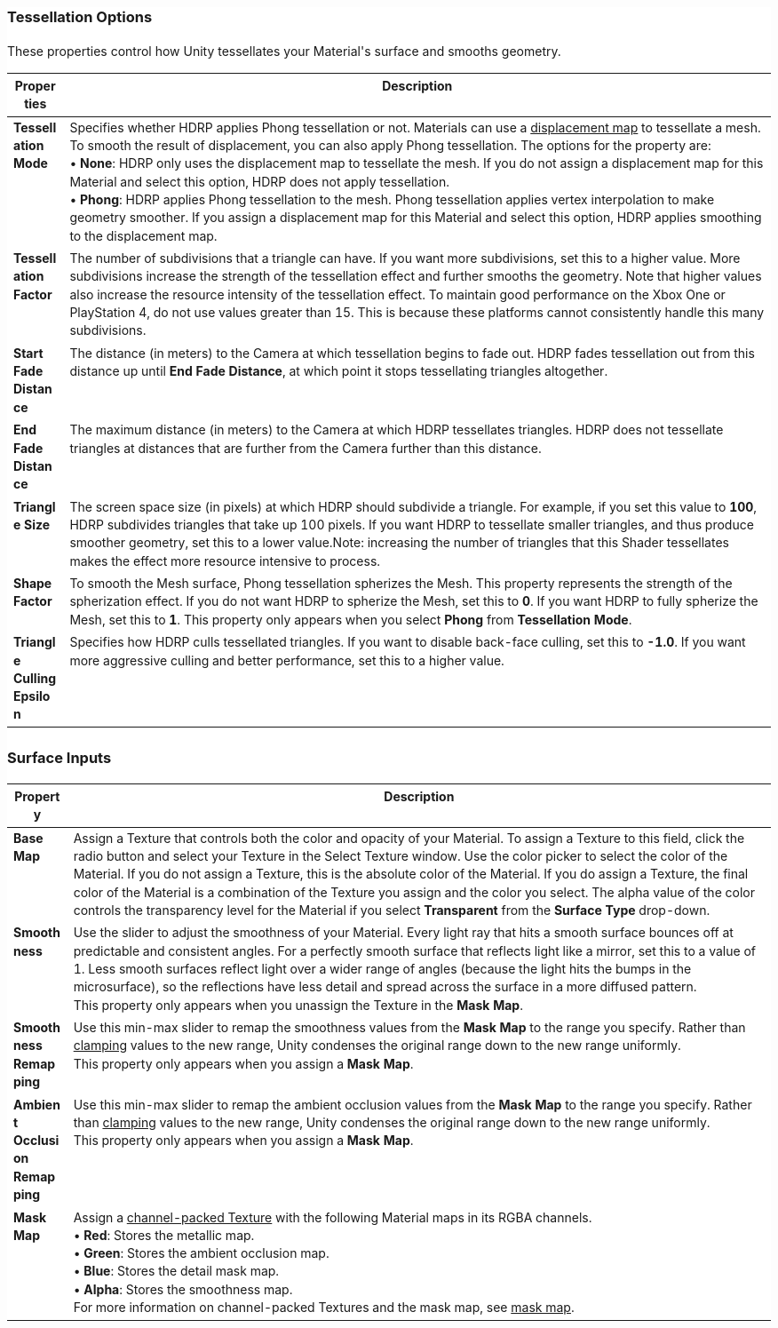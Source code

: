 ### Tessellation Options
These properties control how Unity tessellates your Material's surface and smooths geometry.

| **Properties**               | **Description**                                              |
| ---------------------------- | ------------------------------------------------------------ |
| **Tessellation Mode**        | Specifies whether HDRP applies Phong tessellation or not. Materials can use a [displacement map](Displacement-Mode.html) to tessellate a mesh. To smooth the result of displacement, you can also apply Phong tessellation. The options for the property are:<br/>&#8226; **None**: HDRP only uses the displacement map to tessellate the mesh. If you do not assign a displacement map for this Material and select this option, HDRP does not apply tessellation.<br/>&#8226; **Phong**: HDRP applies Phong tessellation to the mesh. Phong tessellation applies vertex interpolation to make geometry smoother. If you assign a displacement map for this Material and select this option, HDRP applies smoothing to the displacement map. |
| **Tessellation Factor**      | The number of subdivisions that a triangle can have. If you want more subdivisions, set this to a higher value. More subdivisions increase the strength of the tessellation effect and further smooths the geometry. Note that higher values also increase the resource intensity of the tessellation effect. To maintain good performance on the Xbox One or PlayStation 4, do not use values greater than 15. This is because these platforms cannot consistently handle this many subdivisions. |
| **Start Fade Distance**      | The distance (in meters) to the Camera at which tessellation begins to fade out. HDRP fades tessellation out from this distance up until **End Fade Distance**, at which point it stops tessellating triangles altogether. |
| **End Fade Distance**        | The maximum distance (in meters) to the Camera at which HDRP tessellates triangles. HDRP does not tessellate triangles at distances that are further from the Camera further than this distance. |
| **Triangle Size**            | The screen space size (in pixels) at which HDRP should subdivide a triangle. For example, if you set this value to **100**, HDRP subdivides triangles that take up 100 pixels. If you want HDRP to tessellate smaller triangles, and thus produce smoother geometry, set this to a lower value.Note: increasing the number of triangles that this Shader tessellates makes the effect more resource intensive to process. |
| **Shape Factor**             | To smooth the Mesh surface, Phong tessellation spherizes the Mesh. This property represents the strength of the spherization effect. If you do not want HDRP to spherize the Mesh, set this to **0**. If you want HDRP to fully spherize the Mesh, set this to **1**. This property only appears when you select **Phong** from **Tessellation Mode**. |
| **Triangle Culling Epsilon** | Specifies how HDRP culls tessellated triangles. If you want to disable back-face culling, set this to **-1.0**. If you want more aggressive culling and better performance, set this to a higher value. |

### Surface Inputs

| **Property**                    | **Description**                                              |
| ------------------------------- | ------------------------------------------------------------ |
| **Base Map**                    | Assign a Texture that controls both the color and opacity of your Material. To assign a Texture to this field, click the radio button and select your Texture in the Select Texture window. Use the color picker to select the color of the Material. If you do not assign a Texture, this is the absolute color of the Material. If you do assign a Texture, the final color of the Material is a combination of the Texture you assign and the color you select. The alpha value of the color controls the transparency level for the Material if you select **Transparent** from the **Surface Type** drop-down. |
| **Smoothness**                  | Use the slider to adjust the smoothness of your Material. Every light ray that hits a smooth surface bounces off at predictable and consistent angles. For a perfectly smooth surface that reflects light like a mirror, set this to a value of 1. Less smooth surfaces reflect light over a wider range of angles (because the light hits the bumps in the microsurface), so the reflections have less detail and spread across the surface in a more diffused pattern.<br />This property only appears when you unassign the Texture in the **Mask Map**. |
| **Smoothness Remapping**        | Use this min-max slider to remap the smoothness values from the **Mask Map** to the range you specify. Rather than [clamping](https://docs.unity3d.com/ScriptReference/Mathf.Clamp.html) values to the new range, Unity condenses the original range down to the new range uniformly.<br />This property only appears when you assign a **Mask Map**. |
| **Ambient Occlusion Remapping** | Use this min-max slider to remap the ambient occlusion values from the **Mask Map** to the range you specify. Rather than [clamping](https://docs.unity3d.com/ScriptReference/Mathf.Clamp.html) values to the new range, Unity condenses the original range down to the new range uniformly.<br />This property only appears when you assign a **Mask Map**. |
| **Mask Map**                    | Assign a [channel-packed Texture](Glossary.html#ChannelPacking) with the following Material maps in its RGBA channels.<br />&#8226; **Red**: Stores the metallic map. <br />&#8226; **Green**: Stores the ambient occlusion map.<br />&#8226; **Blue**: Stores the detail mask map.<br />&#8226; **Alpha**: Stores the smoothness map.<br />For more information on channel-packed Textures and the mask map, see [mask map](Mask-Map-and-Detail-Map.html#MaskMap). |